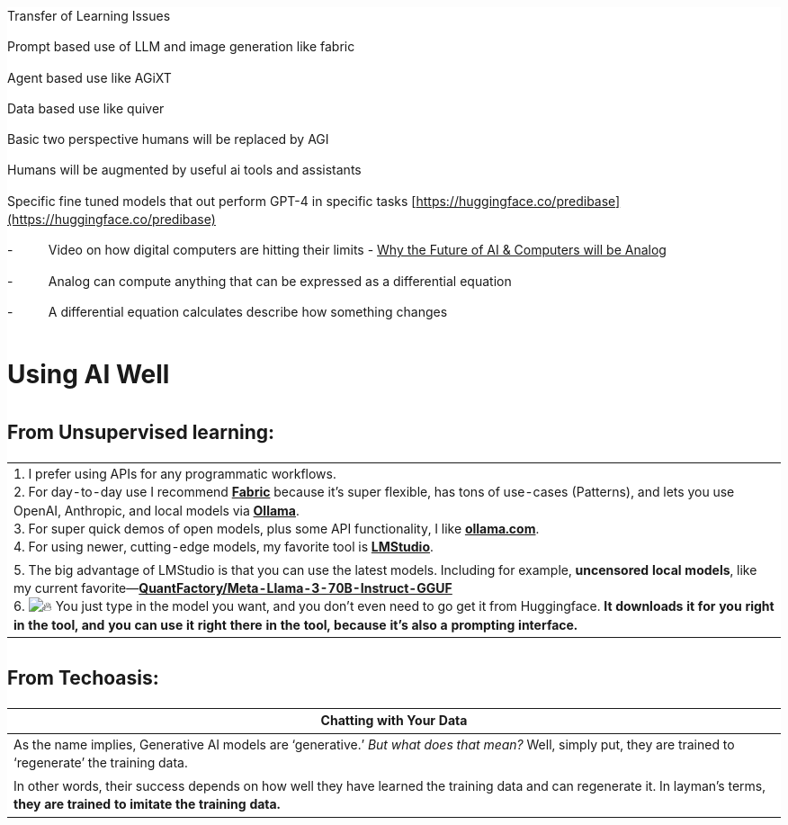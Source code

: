 Transfer of Learning Issues

Prompt based use of LLM and image generation like fabric

Agent based use like AGiXT

Data based use like quiver

Basic two perspective humans will be replaced by AGI

Humans will be augmented by useful ai tools and assistants

Specific fine tuned models that out perform GPT-4 in specific tasks [https://huggingface.co/predibase](https://huggingface.co/predibase)

-          Video on how digital computers are hitting their limits - [Why the Future of AI & Computers will be Analog](https://youtu.be/6Y6FJVqzivc?si=UAlAc3YFzP2S8ech)

-          Analog can compute anything that can be expressed as a differential equation

-          A differential equation calculates describe how something changes
# Using AI Well
## From Unsupervised learning:

|   |
|---|
|1. I prefer using APIs for any programmatic workflows.<br>2. For day-to-day use I recommend [**Fabric**](https://link.mail.beehiiv.com/ss/c/u001.Dwgs7pz-oaM_MUI6MAfiFUeYT9RJmD0asKg9Rl-EucrDilJPTRcNVdxeXnhlZCzY2-GZb-U2S6oiUqJ6ygKqzNhyAbuPNMi7D5ry69TCxkNzqjeQ34LeZgl6_u97IxFihEHyHPZZFSK5ia79MsJJIdqRd3UT39JLSeZY_-CpodbAl_xJ1GoIvgEzQXvXVl3uLqYLlKhFGOn2TO9dJh7cMQ/45y/976YI6PISqi8s3ORq_68dg/h5/h001.6DL7gF7AUD76JGsd9BM4Ur35OPJHogUaKyGcPz_no64) because it’s super flexible, has tons of use-cases (Patterns), and lets you use OpenAI, Anthropic, and local models via [**Ollama**](https://link.mail.beehiiv.com/ss/c/u001.pKP1HMWHJGFSZIdqEbcnwkY5zVYvhjPYw9HgSJZDjAFX_PbbVMtPoIPKxGn5XtzuRbC12p5ic_ryhROaOGw-6gKaChhmuPjEJUFVFBCXeb5zueWnjsYH4Cb6a0cJZ5jINsE80TGk8BQEJj9iBd8UyAZgfK4sW0Csk-xg8Jk_t2M/45y/976YI6PISqi8s3ORq_68dg/h6/h001.lMZQf2kUgbKEIaa_KFYBq_OFEKFL7pGa4E72P2_Ra_s).<br>3. For super quick demos of open models, plus some API functionality, I like [**ollama.com**](https://link.mail.beehiiv.com/ss/c/u001.AQD94LQbGh4nrqHZ3MvXxFTICngPeAPb8S0RUnYdqGGiJuN9vLUISt3U_nJTOcMP9gTQh22MKnThKKqxYgkxVWp_EmWIFbMq8MQ8cpoJkO8vWkPa4E9IrQhSup5Qbdw_-VbNtF2YKQAfiSyFDcP81AQ3hX2YbSe0-1rUW4HVZrg/45y/976YI6PISqi8s3ORq_68dg/h7/h001.1MdrSuhMSt2msHP56G88-JuLDOaOZKIPaRFxt3maD6o).<br>4. For using newer, cutting-edge models, my favorite tool is [**LMStudio**](https://link.mail.beehiiv.com/ss/c/u001.FKJzBpi5xPy9Fg8uRD6-8J9FzYelbq9PRLkfcf4bQakYCOUupHysEgAVgSXJJT--io_chgCD48UT6jNJ5PWt3rv5_gK_yaKT4wr5LQTvBgYEAjhAHtlCo4oa9EF_5RD68iqRrdaXx-beIb6NW0s9NCBxYgpbEyQR5gybfb24w2i48NRCPIQfqexoV9CTQyB2/45y/976YI6PISqi8s3ORq_68dg/h8/h001.iwhzkhNZ0CQspzP8ta4Ac8CearzN6sr9VTbczVJZEzo).|
|5. The big advantage of LMStudio is that you can use the latest models. Including for example, **uncensored local models**, like my current favorite—[**QuantFactory/Meta-Llama-3-70B-Instruct-GGUF**](https://link.mail.beehiiv.com/ss/c/u001.XzFNOBdoy9ZblQLblDH0Ef8XDY1RG4td-CUWJE8arwJ7HSS4dmBchi3JwJuiLyLplFgmL4QsC7vgsJU_32sL6KgXfXEfY1zawUaOOwaHd3rg6nmFcf4PF-Gf2XVvtDFtHvXli6CYbEV3BOABnhmi3oqFQAldx2jdcFuhCikhXphV4FrPBQ2LQ5ME8mJfdbKB7QTfcYvBJx49TKZMM70cm3M0BFAXRwxBAyUQQk2sk_M/45y/976YI6PISqi8s3ORq_68dg/h9/h001.w9_YxEqP568P-_YKf2J_clOZcbG2lspweGCFYRfgZLU)<br>6. ![🔥](file:///C:/Users/harrellb/AppData/Local/Packages/oice_16_974fa576_32c1d314_d0d/AC/Temp/msohtmlclip1/01/clip_image002.gif) You just type in the model you want, and you don’t even need to go get it from Huggingface. **It downloads it for you right in the tool, and you can use it right there in the tool, because it’s also a prompting interface.**|

## From Techoasis:

| Chatting with Your Data                                                                                                                                                                                                                                                                                                                                                                                                                                                                                                                                                  |
| ------------------------------------------------------------------------------------------------------------------------------------------------------------------------------------------------------------------------------------------------------------------------------------------------------------------------------------------------------------------------------------------------------------------------------------------------------------------------------------------------------------------------------------------------------------------------ |
| As the name implies, Generative AI models are ‘generative.’ _But what does that mean?_ Well, simply put, they are trained to ‘regenerate’ the training data.                                                                                                                                                                                                                                                                                                                                                                                                             |
| In other words, their success depends on how well they have learned the training data and can regenerate it. In layman’s terms, **they are trained to imitate the training data.**                                                                                                                                                                                                                                                                                                                                                                                       |